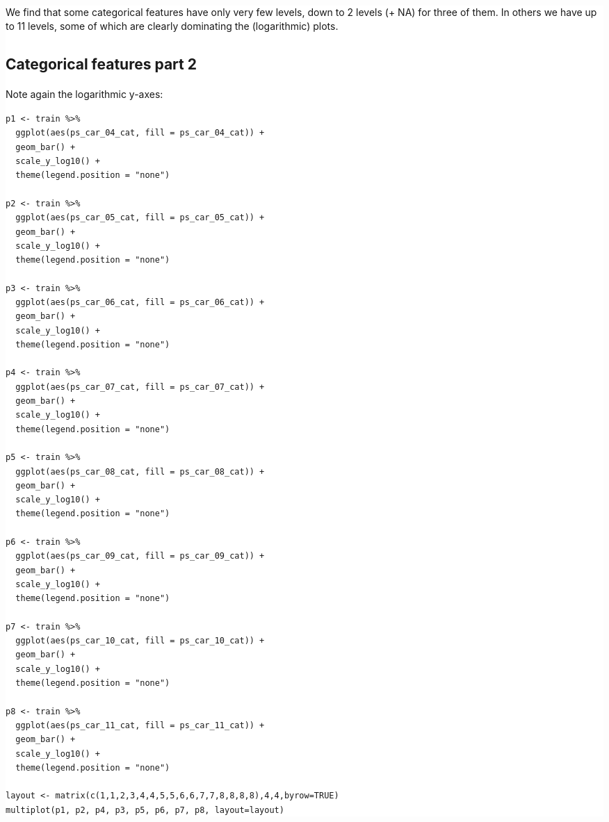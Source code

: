 We find that some categorical features have only very few levels, down to 2 levels (+ NA) for three of them. In others we have up to 11 levels, some of which are clearly dominating the (logarithmic) plots.


## Categorical features part 2

Note again the logarithmic y-axes:

```{r  split=FALSE, fig.align = 'default', warning = FALSE, fig.cap ="Fig. 4", out.width="100%"}
p1 <- train %>%
  ggplot(aes(ps_car_04_cat, fill = ps_car_04_cat)) +
  geom_bar() +
  scale_y_log10() +
  theme(legend.position = "none")

p2 <- train %>%
  ggplot(aes(ps_car_05_cat, fill = ps_car_05_cat)) +
  geom_bar() +
  scale_y_log10() +
  theme(legend.position = "none")

p3 <- train %>%
  ggplot(aes(ps_car_06_cat, fill = ps_car_06_cat)) +
  geom_bar() +
  scale_y_log10() +
  theme(legend.position = "none")

p4 <- train %>%
  ggplot(aes(ps_car_07_cat, fill = ps_car_07_cat)) +
  geom_bar() +
  scale_y_log10() +
  theme(legend.position = "none")

p5 <- train %>%
  ggplot(aes(ps_car_08_cat, fill = ps_car_08_cat)) +
  geom_bar() +
  scale_y_log10() +
  theme(legend.position = "none")

p6 <- train %>%
  ggplot(aes(ps_car_09_cat, fill = ps_car_09_cat)) +
  geom_bar() +
  scale_y_log10() +
  theme(legend.position = "none")

p7 <- train %>%
  ggplot(aes(ps_car_10_cat, fill = ps_car_10_cat)) +
  geom_bar() +
  scale_y_log10() +
  theme(legend.position = "none")

p8 <- train %>%
  ggplot(aes(ps_car_11_cat, fill = ps_car_11_cat)) +
  geom_bar() +
  scale_y_log10() +
  theme(legend.position = "none")

layout <- matrix(c(1,1,2,3,4,4,5,5,6,6,7,7,8,8,8,8),4,4,byrow=TRUE)
multiplot(p1, p2, p4, p3, p5, p6, p7, p8, layout=layout)
```
